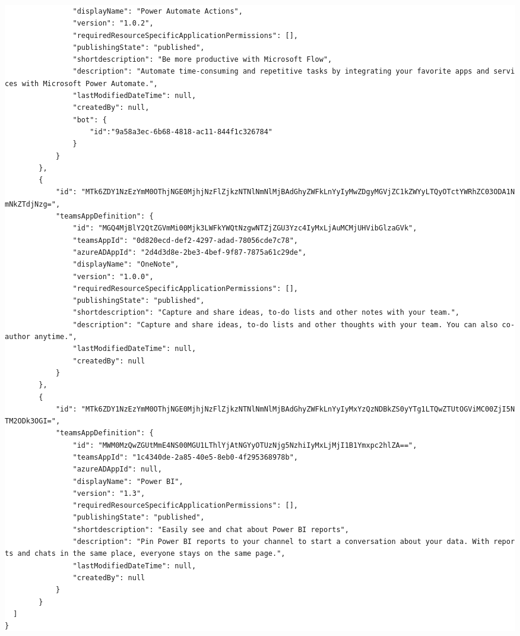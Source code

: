 ```http
                "displayName": "Power Automate Actions",
                "version": "1.0.2",
                "requiredResourceSpecificApplicationPermissions": [],
                "publishingState": "published",
                "shortdescription": "Be more productive with Microsoft Flow",
                "description": "Automate time-consuming and repetitive tasks by integrating your favorite apps and services with Microsoft Power Automate.",
                "lastModifiedDateTime": null,
                "createdBy": null,
                "bot": {
                    "id":"9a58a3ec-6b68-4818-ac11-844f1c326784"
                }
            }
        },
        {
            "id": "MTk6ZDY1NzEzYmM0OThjNGE0MjhjNzFlZjkzNTNlNmNlMjBAdGhyZWFkLnYyIyMwZDgyMGVjZC1kZWYyLTQyOTctYWRhZC03ODA1NmNkZTdjNzg=",
            "teamsAppDefinition": {
                "id": "MGQ4MjBlY2QtZGVmMi00Mjk3LWFkYWQtNzgwNTZjZGU3Yzc4IyMxLjAuMCMjUHVibGlzaGVk",
                "teamsAppId": "0d820ecd-def2-4297-adad-78056cde7c78",
                "azureADAppId": "2d4d3d8e-2be3-4bef-9f87-7875a61c29de",
                "displayName": "OneNote",
                "version": "1.0.0",
                "requiredResourceSpecificApplicationPermissions": [],
                "publishingState": "published",
                "shortdescription": "Capture and share ideas, to-do lists and other notes with your team.",
                "description": "Capture and share ideas, to-do lists and other thoughts with your team. You can also co-author anytime.",
                "lastModifiedDateTime": null,
                "createdBy": null
            }
        },
        {
            "id": "MTk6ZDY1NzEzYmM0OThjNGE0MjhjNzFlZjkzNTNlNmNlMjBAdGhyZWFkLnYyIyMxYzQzNDBkZS0yYTg1LTQwZTUtOGViMC00ZjI5NTM2ODk3OGI=",
            "teamsAppDefinition": {
                "id": "MWM0MzQwZGUtMmE4NS00MGU1LThlYjAtNGYyOTUzNjg5NzhiIyMxLjMjI1B1Ymxpc2hlZA==",
                "teamsAppId": "1c4340de-2a85-40e5-8eb0-4f295368978b",
                "azureADAppId": null,
                "displayName": "Power BI",
                "version": "1.3",
                "requiredResourceSpecificApplicationPermissions": [],
                "publishingState": "published",
                "shortdescription": "Easily see and chat about Power BI reports",
                "description": "Pin Power BI reports to your channel to start a conversation about your data. With reports and chats in the same place, everyone stays on the same page.",
                "lastModifiedDateTime": null,
                "createdBy": null
            }
        }
  ]
}
```
